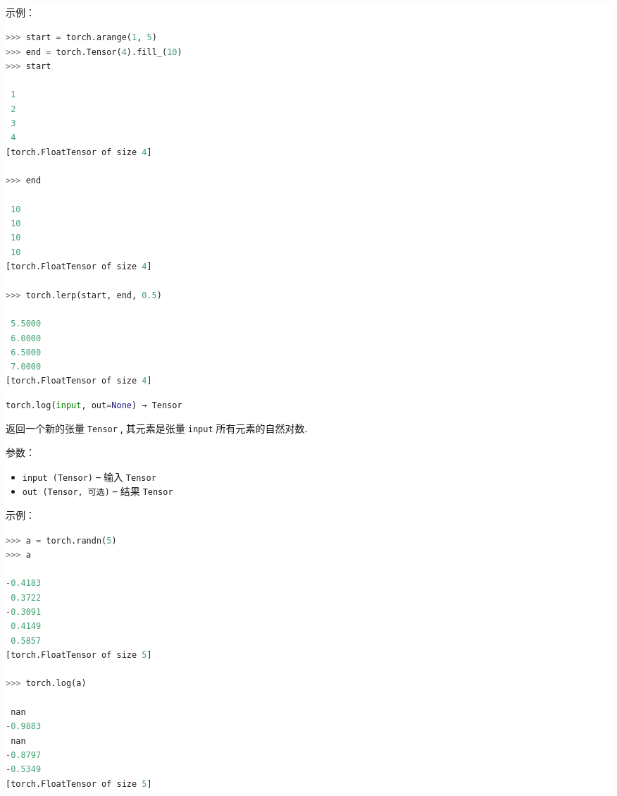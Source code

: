 

示例：

```py
>>> start = torch.arange(1, 5)
>>> end = torch.Tensor(4).fill_(10)
>>> start

 1
 2
 3
 4
[torch.FloatTensor of size 4]

>>> end

 10
 10
 10
 10
[torch.FloatTensor of size 4]

>>> torch.lerp(start, end, 0.5)

 5.5000
 6.0000
 6.5000
 7.0000
[torch.FloatTensor of size 4]

```

```py
torch.log(input, out=None) → Tensor
```

返回一个新的张量 `Tensor` , 其元素是张量 `input` 所有元素的自然对数.

参数：

*   `input (Tensor)` – 输入 `Tensor`
*   `out (Tensor, 可选)` – 结果 `Tensor`



示例：

```py
>>> a = torch.randn(5)
>>> a

-0.4183
 0.3722
-0.3091
 0.4149
 0.5857
[torch.FloatTensor of size 5]

>>> torch.log(a)

 nan
-0.9883
 nan
-0.8797
-0.5349
[torch.FloatTensor of size 5]

```
